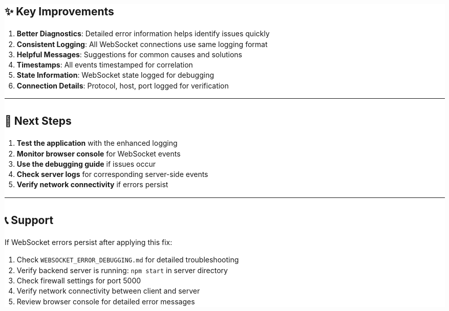 ## ✨ Key Improvements

1. **Better Diagnostics**: Detailed error information helps identify issues quickly
2. **Consistent Logging**: All WebSocket connections use same logging format
3. **Helpful Messages**: Suggestions for common causes and solutions
4. **Timestamps**: All events timestamped for correlation
5. **State Information**: WebSocket state logged for debugging
6. **Connection Details**: Protocol, host, port logged for verification

---

## 🎯 Next Steps

1. **Test the application** with the enhanced logging
2. **Monitor browser console** for WebSocket events
3. **Use the debugging guide** if issues occur
4. **Check server logs** for corresponding server-side events
5. **Verify network connectivity** if errors persist

---

## 📞 Support

If WebSocket errors persist after applying this fix:

1. Check `WEBSOCKET_ERROR_DEBUGGING.md` for detailed troubleshooting
2. Verify backend server is running: `npm start` in server directory
3. Check firewall settings for port 5000
4. Verify network connectivity between client and server
5. Review browser console for detailed error messages

